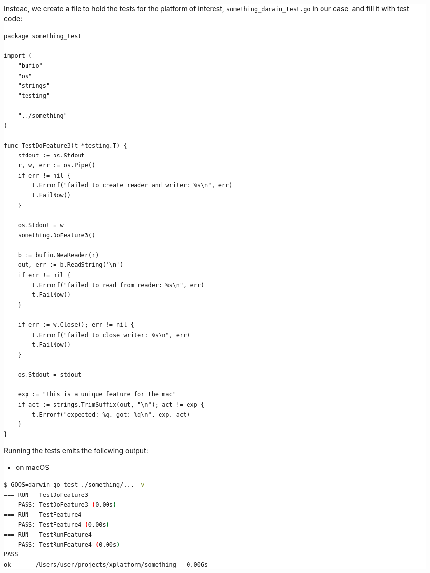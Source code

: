 Instead, we create a file to hold the tests for the platform of interest, `something_darwin_test.go` in our case, and fill it with test code:

```golang
package something_test

import (
	"bufio"
	"os"
	"strings"
	"testing"

	"../something"
)

func TestDoFeature3(t *testing.T) {
	stdout := os.Stdout
	r, w, err := os.Pipe()
	if err != nil {
		t.Errorf("failed to create reader and writer: %s\n", err)
		t.FailNow()
	}

	os.Stdout = w
	something.DoFeature3()

	b := bufio.NewReader(r)
	out, err := b.ReadString('\n')
	if err != nil {
		t.Errorf("failed to read from reader: %s\n", err)
		t.FailNow()
	}

	if err := w.Close(); err != nil {
		t.Errorf("failed to close writer: %s\n", err)
		t.FailNow()
	}

	os.Stdout = stdout

	exp := "this is a unique feature for the mac"
	if act := strings.TrimSuffix(out, "\n"); act != exp {
		t.Errorf("expected: %q, got: %q\n", exp, act)
	}
}
```

Running the tests emits the following output:
- on macOS

```bash
$ GOOS=darwin go test ./something/... -v
=== RUN   TestDoFeature3
--- PASS: TestDoFeature3 (0.00s)
=== RUN   TestFeature4
--- PASS: TestFeature4 (0.00s)
=== RUN   TestRunFeature4
--- PASS: TestRunFeature4 (0.00s)
PASS
ok  	_/Users/user/projects/xplatform/something	0.006s
```
